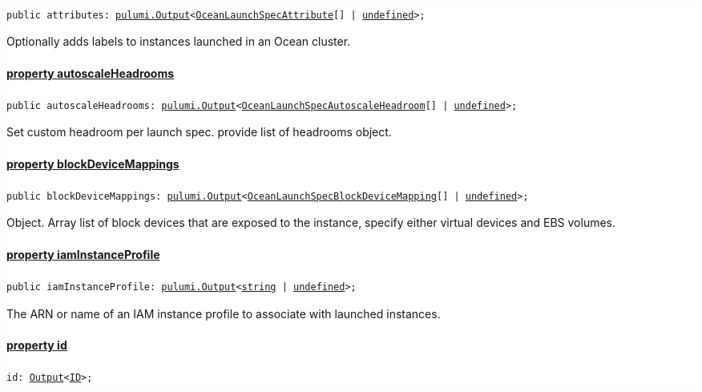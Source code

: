 <pre class="highlight"><code><span class='kd'>public </span>attributes: <a href='/docs/reference/pkg/nodejs/pulumi/pulumi/#Output'>pulumi.Output</a>&lt;<a href='/docs/reference/pkg/nodejs/pulumi/spotinst/types/output/#OceanLaunchSpecAttribute'>OceanLaunchSpecAttribute</a>[] | <span class='kd'><a href='https://developer.mozilla.org/en-US/docs/Web/JavaScript/Reference/Global_Objects/undefined'>undefined</a></span>&gt;;</code></pre>

Optionally adds labels to instances launched in an Ocean cluster.

<h4 class="pdoc-member-header" id="OceanLaunchSpec-autoscaleHeadrooms">
<a class="pdoc-child-name" href="https://github.com/pulumi/pulumi-spotinst/blob/3f605430a99db7f8a4a6fabe49d6a18d6f0dd629/sdk/nodejs/ecs/oceanLaunchSpec.ts#L111">property <b>autoscaleHeadrooms</b></a>
</h4>

<pre class="highlight"><code><span class='kd'>public </span>autoscaleHeadrooms: <a href='/docs/reference/pkg/nodejs/pulumi/pulumi/#Output'>pulumi.Output</a>&lt;<a href='/docs/reference/pkg/nodejs/pulumi/spotinst/types/output/#OceanLaunchSpecAutoscaleHeadroom'>OceanLaunchSpecAutoscaleHeadroom</a>[] | <span class='kd'><a href='https://developer.mozilla.org/en-US/docs/Web/JavaScript/Reference/Global_Objects/undefined'>undefined</a></span>&gt;;</code></pre>

Set custom headroom per launch spec. provide list of headrooms object.

<h4 class="pdoc-member-header" id="OceanLaunchSpec-blockDeviceMappings">
<a class="pdoc-child-name" href="https://github.com/pulumi/pulumi-spotinst/blob/3f605430a99db7f8a4a6fabe49d6a18d6f0dd629/sdk/nodejs/ecs/oceanLaunchSpec.ts#L115">property <b>blockDeviceMappings</b></a>
</h4>

<pre class="highlight"><code><span class='kd'>public </span>blockDeviceMappings: <a href='/docs/reference/pkg/nodejs/pulumi/pulumi/#Output'>pulumi.Output</a>&lt;<a href='/docs/reference/pkg/nodejs/pulumi/spotinst/types/output/#OceanLaunchSpecBlockDeviceMapping'>OceanLaunchSpecBlockDeviceMapping</a>[] | <span class='kd'><a href='https://developer.mozilla.org/en-US/docs/Web/JavaScript/Reference/Global_Objects/undefined'>undefined</a></span>&gt;;</code></pre>

Object. Array list of block devices that are exposed to the instance, specify either virtual devices and EBS volumes.

<h4 class="pdoc-member-header" id="OceanLaunchSpec-iamInstanceProfile">
<a class="pdoc-child-name" href="https://github.com/pulumi/pulumi-spotinst/blob/3f605430a99db7f8a4a6fabe49d6a18d6f0dd629/sdk/nodejs/ecs/oceanLaunchSpec.ts#L119">property <b>iamInstanceProfile</b></a>
</h4>

<pre class="highlight"><code><span class='kd'>public </span>iamInstanceProfile: <a href='/docs/reference/pkg/nodejs/pulumi/pulumi/#Output'>pulumi.Output</a>&lt;<span class='kd'><a href='https://developer.mozilla.org/en-US/docs/Web/JavaScript/Reference/Global_Objects/String'>string</a></span> | <span class='kd'><a href='https://developer.mozilla.org/en-US/docs/Web/JavaScript/Reference/Global_Objects/undefined'>undefined</a></span>&gt;;</code></pre>

The ARN or name of an IAM instance profile to associate with launched instances.

<h4 class="pdoc-member-header" id="OceanLaunchSpec-id">
<a class="pdoc-child-name" href="https://github.com/pulumi/pulumi-spotinst/blob/3f605430a99db7f8a4a6fabe49d6a18d6f0dd629/sdk/nodejs/ecs/oceanLaunchSpec.ts#L76">property <b>id</b></a>
</h4>

<pre class="highlight"><code><span class='kd'></span>id: <a href='/docs/reference/pkg/nodejs/pulumi/pulumi/#Output'>Output</a>&lt;<a href='/docs/reference/pkg/nodejs/pulumi/pulumi/#ID'>ID</a>&gt;;</code></pre>

